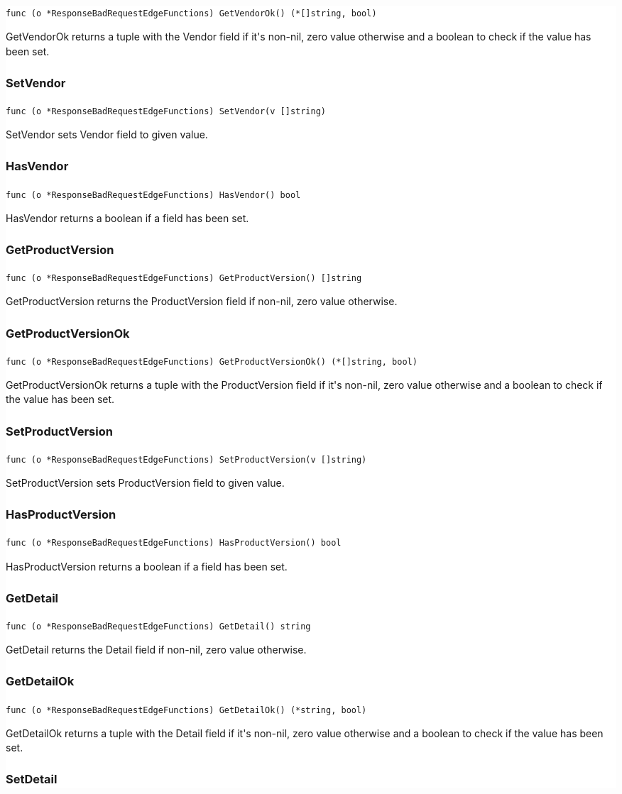 `func (o *ResponseBadRequestEdgeFunctions) GetVendorOk() (*[]string, bool)`

GetVendorOk returns a tuple with the Vendor field if it's non-nil, zero value otherwise
and a boolean to check if the value has been set.

### SetVendor

`func (o *ResponseBadRequestEdgeFunctions) SetVendor(v []string)`

SetVendor sets Vendor field to given value.

### HasVendor

`func (o *ResponseBadRequestEdgeFunctions) HasVendor() bool`

HasVendor returns a boolean if a field has been set.

### GetProductVersion

`func (o *ResponseBadRequestEdgeFunctions) GetProductVersion() []string`

GetProductVersion returns the ProductVersion field if non-nil, zero value otherwise.

### GetProductVersionOk

`func (o *ResponseBadRequestEdgeFunctions) GetProductVersionOk() (*[]string, bool)`

GetProductVersionOk returns a tuple with the ProductVersion field if it's non-nil, zero value otherwise
and a boolean to check if the value has been set.

### SetProductVersion

`func (o *ResponseBadRequestEdgeFunctions) SetProductVersion(v []string)`

SetProductVersion sets ProductVersion field to given value.

### HasProductVersion

`func (o *ResponseBadRequestEdgeFunctions) HasProductVersion() bool`

HasProductVersion returns a boolean if a field has been set.

### GetDetail

`func (o *ResponseBadRequestEdgeFunctions) GetDetail() string`

GetDetail returns the Detail field if non-nil, zero value otherwise.

### GetDetailOk

`func (o *ResponseBadRequestEdgeFunctions) GetDetailOk() (*string, bool)`

GetDetailOk returns a tuple with the Detail field if it's non-nil, zero value otherwise
and a boolean to check if the value has been set.

### SetDetail
